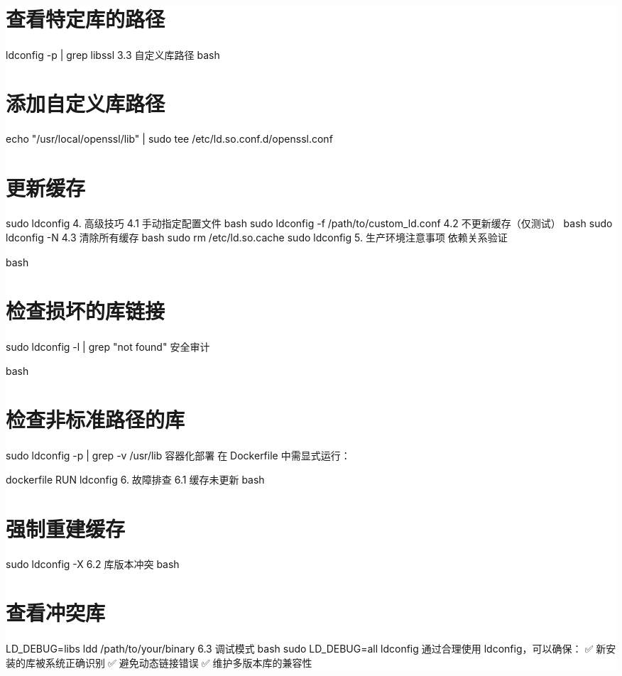 # 查看特定库的路径
ldconfig -p | grep libssl
3.3 自定义库路径
bash
# 添加自定义库路径
echo "/usr/local/openssl/lib" | sudo tee /etc/ld.so.conf.d/openssl.conf

# 更新缓存
sudo ldconfig
4. 高级技巧
4.1 手动指定配置文件
bash
sudo ldconfig -f /path/to/custom_ld.conf
4.2 不更新缓存（仅测试）
bash
sudo ldconfig -N
4.3 清除所有缓存
bash
sudo rm /etc/ld.so.cache
sudo ldconfig
5. 生产环境注意事项
依赖关系验证

bash
# 检查损坏的库链接
sudo ldconfig -l | grep "not found"
安全审计

bash
# 检查非标准路径的库
sudo ldconfig -p | grep -v /usr/lib
容器化部署
在 Dockerfile 中需显式运行：

dockerfile
RUN ldconfig
6. 故障排查
6.1 缓存未更新
bash
# 强制重建缓存
sudo ldconfig -X
6.2 库版本冲突
bash
# 查看冲突库
LD_DEBUG=libs ldd /path/to/your/binary
6.3 调试模式
bash
sudo LD_DEBUG=all ldconfig
通过合理使用 ldconfig，可以确保：
✅ 新安装的库被系统正确识别
✅ 避免动态链接错误
✅ 维护多版本库的兼容性
